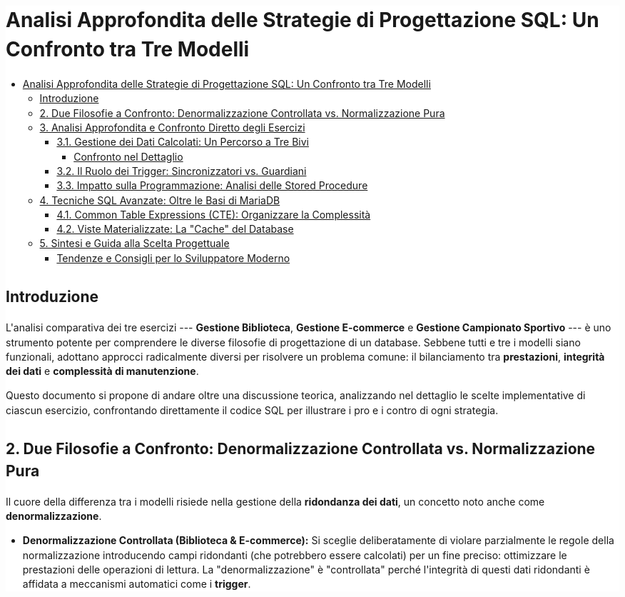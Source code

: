 # Analisi Approfondita delle Strategie di Progettazione SQL: Un Confronto tra Tre Modelli

- [Analisi Approfondita delle Strategie di Progettazione SQL: Un Confronto tra Tre Modelli](#analisi-approfondita-delle-strategie-di-progettazione-sql-un-confronto-tra-tre-modelli)
  - [Introduzione](#introduzione)
  - [2. Due Filosofie a Confronto: Denormalizzazione Controllata vs. Normalizzazione Pura](#2-due-filosofie-a-confronto-denormalizzazione-controllata-vs-normalizzazione-pura)
  - [3. Analisi Approfondita e Confronto Diretto degli Esercizi](#3-analisi-approfondita-e-confronto-diretto-degli-esercizi)
    - [3.1. Gestione dei Dati Calcolati: Un Percorso a Tre Bivi](#31-gestione-dei-dati-calcolati-un-percorso-a-tre-bivi)
      - [Confronto nel Dettaglio](#confronto-nel-dettaglio)
    - [3.2. Il Ruolo dei Trigger: Sincronizzatori vs. Guardiani](#32-il-ruolo-dei-trigger-sincronizzatori-vs-guardiani)
    - [3.3. Impatto sulla Programmazione: Analisi delle Stored Procedure](#33-impatto-sulla-programmazione-analisi-delle-stored-procedure)
  - [4. Tecniche SQL Avanzate: Oltre le Basi di MariaDB](#4-tecniche-sql-avanzate-oltre-le-basi-di-mariadb)
    - [4.1. Common Table Expressions (CTE): Organizzare la Complessità](#41-common-table-expressions-cte-organizzare-la-complessità)
    - [4.2. Viste Materializzate: La "Cache" del Database](#42-viste-materializzate-la-cache-del-database)
  - [5. Sintesi e Guida alla Scelta Progettuale](#5-sintesi-e-guida-alla-scelta-progettuale)
    - [Tendenze e Consigli per lo Sviluppatore Moderno](#tendenze-e-consigli-per-lo-sviluppatore-moderno)


## Introduzione

L'analisi comparativa dei tre esercizi --- **Gestione Biblioteca**, **Gestione E-commerce** e **Gestione Campionato Sportivo** --- è uno strumento potente per comprendere le diverse filosofie di progettazione di un database. Sebbene tutti e tre i modelli siano funzionali, adottano approcci radicalmente diversi per risolvere un problema comune: il bilanciamento tra **prestazioni**, **integrità dei dati** e **complessità di manutenzione**.

Questo documento si propone di andare oltre una discussione teorica, analizzando nel dettaglio le scelte implementative di ciascun esercizio, confrontando direttamente il codice SQL per illustrare i pro e i contro di ogni strategia.

## 2. Due Filosofie a Confronto: Denormalizzazione Controllata vs. Normalizzazione Pura

Il cuore della differenza tra i modelli risiede nella gestione della **ridondanza dei dati**, un concetto noto anche come **denormalizzazione**.

- **Denormalizzazione Controllata (Biblioteca & E-commerce):** Si sceglie deliberatamente di violare parzialmente le regole della normalizzazione introducendo campi ridondanti (che potrebbero essere calcolati) per un fine preciso: ottimizzare le prestazioni delle operazioni di lettura. La "denormalizzazione" è "controllata" perché l'integrità di questi dati ridondanti è affidata a meccanismi automatici come i **trigger**.
